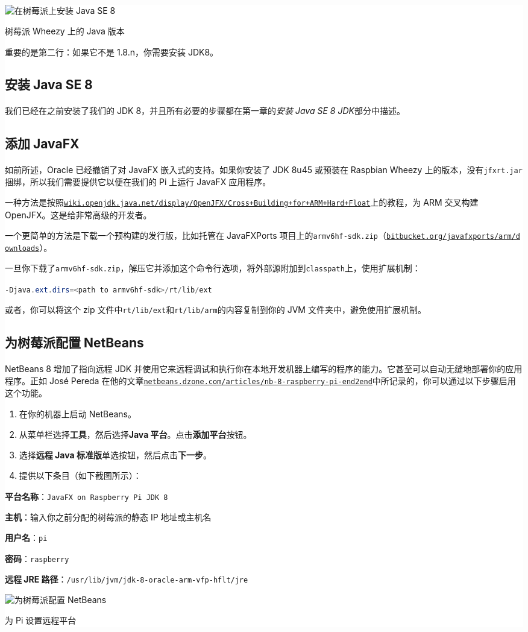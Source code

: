 ![在树莓派上安装 Java SE 8](https://github.com/OpenDocCN/freelearn-java-zh/raw/master/docs/javafx-ess/img/B03998_06_12.jpg)

树莓派 Wheezy 上的 Java 版本

重要的是第二行：如果它不是 1.8.n，你需要安装 JDK8。

## 安装 Java SE 8

我们已经在之前安装了我们的 JDK 8，并且所有必要的步骤都在第一章的*安装 Java SE 8 JDK*部分中描述。

## 添加 JavaFX

如前所述，Oracle 已经撤销了对 JavaFX 嵌入式的支持。如果你安装了 JDK 8u45 或预装在 Raspbian Wheezy 上的版本，没有`jfxrt.jar`捆绑，所以我们需要提供它以便在我们的 Pi 上运行 JavaFX 应用程序。

一种方法是按照[`wiki.openjdk.java.net/display/OpenJFX/Cross+Building+for+ARM+Hard+Float`](https://wiki.openjdk.java.net/display/OpenJFX/Cross+Building+for+ARM+Hard+Float)上的教程，为 ARM 交叉构建 OpenJFX。这是给非常高级的开发者。

一个更简单的方法是下载一个预构建的发行版，比如托管在 JavaFXPorts 项目上的`armv6hf-sdk.zip`（[`bitbucket.org/javafxports/arm/downloads`](https://bitbucket.org/javafxports/arm/downloads)）。

一旦你下载了`armv6hf-sdk.zip`，解压它并添加这个命令行选项，将外部源附加到`classpath`上，使用扩展机制：

```java
-Djava.ext.dirs=<path to armv6hf-sdk>/rt/lib/ext

```

或者，你可以将这个 zip 文件中`rt/lib/ext`和`rt/lib/arm`的内容复制到你的 JVM 文件夹中，避免使用扩展机制。

## 为树莓派配置 NetBeans

NetBeans 8 增加了指向远程 JDK 并使用它来远程调试和执行你在本地开发机器上编写的程序的能力。它甚至可以自动无缝地部署你的应用程序。正如 José Pereda 在他的文章[`netbeans.dzone.com/articles/nb-8-raspberry-pi-end2end`](http://netbeans.dzone.com/articles/nb-8-raspberry-pi-end2end)中所记录的，你可以通过以下步骤启用这个功能。

1.  在你的机器上启动 NetBeans。

1.  从菜单栏选择**工具**，然后选择**Java 平台**。点击**添加平台**按钮。

1.  选择**远程 Java 标准版**单选按钮，然后点击**下一步**。

1.  提供以下条目（如下截图所示）：

**平台名称**：`JavaFX on Raspberry Pi JDK 8`

**主机**：输入你之前分配的树莓派的静态 IP 地址或主机名

**用户名**：`pi`

**密码**：`raspberry`

**远程 JRE 路径**：`/usr/lib/jvm/jdk-8-oracle-arm-vfp-hflt/jre`

![为树莓派配置 NetBeans](https://github.com/OpenDocCN/freelearn-java-zh/raw/master/docs/javafx-ess/img/B03998_06_13.jpg)

为 Pi 设置远程平台
